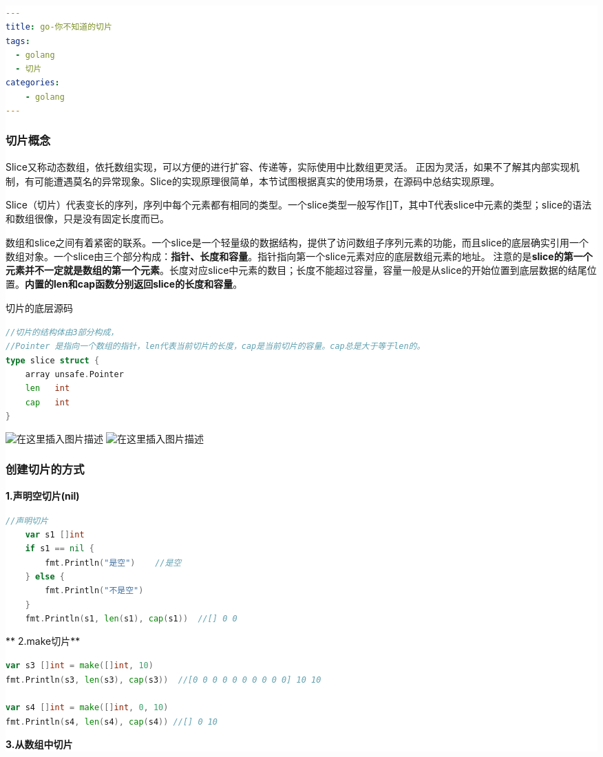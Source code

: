 ```yaml
---
title: go-你不知道的切片
tags:
  - golang 
  - 切片
categories:
	- golang
---
```


### 切片概念
Slice又称动态数组，依托数组实现，可以方便的进行扩容、传递等，实际使用中比数组更灵活。
正因为灵活，如果不了解其内部实现机制，有可能遭遇莫名的异常现象。Slice的实现原理很简单，本节试图根据真实的使用场景，在源码中总结实现原理。

Slice（切片）代表变长的序列，序列中每个元素都有相同的类型。一个slice类型一般写作[]T，其中T代表slice中元素的类型；slice的语法和数组很像，只是没有固定长度而已。

数组和slice之间有着紧密的联系。一个slice是一个轻量级的数据结构，提供了访问数组子序列元素的功能，而且slice的底层确实引用一个数组对象。一个slice由三个部分构成：**指针、长度和容量**。指针指向第一个slice元素对应的底层数组元素的地址。
注意的是**slice的第一个元素并不一定就是数组的第一个元素**。长度对应slice中元素的数目；长度不能超过容量，容量一般是从slice的开始位置到底层数据的结尾位置。**内置的len和cap函数分别返回slice的长度和容量**。

切片的底层源码
```go
//切片的结构体由3部分构成，
//Pointer 是指向一个数组的指针，len代表当前切片的长度，cap是当前切片的容量。cap总是大于等于len的。
type slice struct {
	array unsafe.Pointer
	len   int
	cap   int
}
```
![在这里插入图片描述](https://img-blog.csdnimg.cn/55fab33aaf4a48e8a1b2a20ef46768db.png)
![在这里插入图片描述](https://img-blog.csdnimg.cn/97b02064da034f4d98464a4595abe023.png)
### 创建切片的方式
**1.声明空切片(nil)**
```go
//声明切片
	var s1 []int
	if s1 == nil {
		fmt.Println("是空")    //是空
	} else {
		fmt.Println("不是空")
	}
	fmt.Println(s1, len(s1), cap(s1))  //[] 0 0
```
** 2.make切片**
```go
var s3 []int = make([]int, 10)
fmt.Println(s3, len(s3), cap(s3))  //[0 0 0 0 0 0 0 0 0 0] 10 10

var s4 []int = make([]int, 0, 10)
fmt.Println(s4, len(s4), cap(s4)) //[] 0 10
```
**3.从数组中切片**
